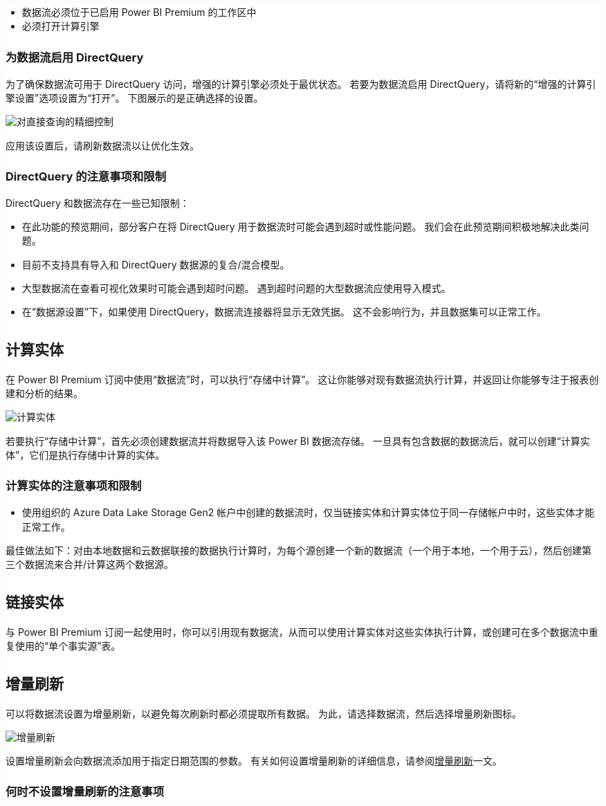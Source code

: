 * 数据流必须位于已启用 Power BI Premium 的工作区中
* 必须打开计算引擎

### <a name="enable-directquery-for-dataflows"></a>为数据流启用 DirectQuery

为了确保数据流可用于 DirectQuery 访问，增强的计算引擎必须处于最优状态。 若要为数据流启用 DirectQuery，请将新的“增强的计算引擎设置”选项设置为“打开”。 下图展示的是正确选择的设置。

![对直接查询的精细控制](media/dataflows-premium-features/compute-engine-granular-control.png)

应用该设置后，请刷新数据流以让优化生效。

### <a name="considerations-and-limitations-for-directquery"></a>DirectQuery 的注意事项和限制

DirectQuery 和数据流存在一些已知限制：

* 在此功能的预览期间，部分客户在将 DirectQuery 用于数据流时可能会遇到超时或性能问题。 我们会在此预览期间积极地解决此类问题。

* 目前不支持具有导入和 DirectQuery 数据源的复合/混合模型。

* 大型数据流在查看可视化效果时可能会遇到超时问题。 遇到超时问题的大型数据流应使用导入模式。

* 在“数据源设置”下，如果使用 DirectQuery，数据流连接器将显示无效凭据。 这不会影响行为，并且数据集可以正常工作。 

## <a name="computed-entities"></a>计算实体

在 Power BI Premium 订阅中使用“数据流”时，可以执行“存储中计算”。 这让你能够对现有数据流执行计算，并返回让你能够专注于报表创建和分析的结果。

![计算实体](media/dataflows-premium-features/computed-entity.png)

若要执行“存储中计算”，首先必须创建数据流并将数据导入该 Power BI 数据流存储。 一旦具有包含数据的数据流后，就可以创建“计算实体”，它们是执行存储中计算的实体。

### <a name="considerations-and-limitations-of-computed-entities"></a>计算实体的注意事项和限制

* 使用组织的 Azure Data Lake Storage Gen2 帐户中创建的数据流时，仅当链接实体和计算实体位于同一存储帐户中时，这些实体才能正常工作。 

最佳做法如下：对由本地数据和云数据联接的数据执行计算时，为每个源创建一个新的数据流（一个用于本地，一个用于云），然后创建第三个数据流来合并/计算这两个数据源。

## <a name="linked-entities"></a>链接实体

与 Power BI Premium 订阅一起使用时，你可以引用现有数据流，从而可以使用计算实体对这些实体执行计算，或创建可在多个数据流中重复使用的“单个事实源”表。

## <a name="incremental-refresh"></a>增量刷新

可以将数据流设置为增量刷新，以避免每次刷新时都必须提取所有数据。 为此，请选择数据流，然后选择增量刷新图标。

![增量刷新](media/dataflows-premium-features/incremental-refresh.png)

设置增量刷新会向数据流添加用于指定日期范围的参数。 有关如何设置增量刷新的详细信息，请参阅[增量刷新](/power-query/dataflows/incremental-refresh)一文。

### <a name="considerations-for-when-not-to-set-incremental-refresh"></a>何时不设置增量刷新的注意事项
